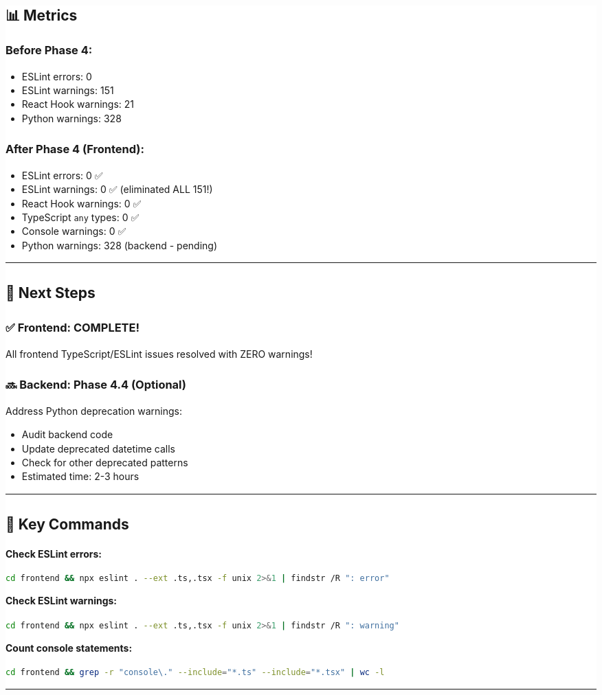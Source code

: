 
## 📊 Metrics

### Before Phase 4:
- ESLint errors: 0
- ESLint warnings: 151
- React Hook warnings: 21
- Python warnings: 328

### After Phase 4 (Frontend):
- ESLint errors: 0 ✅
- ESLint warnings: 0 ✅ (eliminated ALL 151!)
- React Hook warnings: 0 ✅
- TypeScript `any` types: 0 ✅
- Console warnings: 0 ✅
- Python warnings: 328 (backend - pending)

---

## 🎯 Next Steps

### ✅ Frontend: COMPLETE!
All frontend TypeScript/ESLint issues resolved with ZERO warnings!

### 🔜 Backend: Phase 4.4 (Optional)
Address Python deprecation warnings:
- Audit backend code
- Update deprecated datetime calls  
- Check for other deprecated patterns
- Estimated time: 2-3 hours

---

## 🔑 Key Commands

**Check ESLint errors:**
```bash
cd frontend && npx eslint . --ext .ts,.tsx -f unix 2>&1 | findstr /R ": error"
```

**Check ESLint warnings:**
```bash
cd frontend && npx eslint . --ext .ts,.tsx -f unix 2>&1 | findstr /R ": warning"
```

**Count console statements:**
```bash
cd frontend && grep -r "console\." --include="*.ts" --include="*.tsx" | wc -l
```

---
